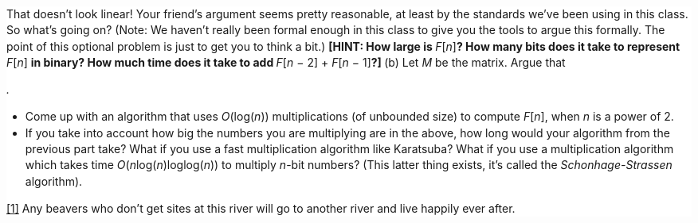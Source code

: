 That doesn’t look linear! Your friend’s argument seems pretty reasonable, at least by the standards we’ve been using in this class. So what’s going on? (Note: We haven’t really been formal enough in this class to give you the tools to argue this formally. The point of this optional problem is just to get you to think a bit.) <strong>[HINT: How large is </strong><em>F</em>[<em>n</em>]<strong>? How many bits does it take to represent </strong><em>F</em>[<em>n</em>] <strong>in binary? How much time does it take to add </strong><em>F</em>[<em>n </em>− 2] + <em>F</em>[<em>n </em>− 1]<strong>?] </strong>(b) Let <em>M </em>be the matrix. Argue that

<em> .</em>

<ul>

 <li>Come up with an algorithm that uses <em>O</em>(log(<em>n</em>)) multiplications (of unbounded size) to compute <em>F</em>[<em>n</em>], when <em>n </em>is a power of 2.</li>

 <li>If you take into account how big the numbers you are multiplying are in the above, how long would your algorithm from the previous part take? What if you use a fast multiplication algorithm like Karatsuba? What if you use a multiplication algorithm which takes time <em>O</em>(<em>n</em>log(<em>n</em>)loglog(<em>n</em>)) to multiply <em>n</em>-bit numbers? (This latter thing exists, it’s called the <em>Schonhage-Strassen </em>algorithm).</li>

</ul>

<a href="#_ftnref1" name="_ftn1">[1]</a> Any beavers who don’t get sites at this river will go to another river and live happily ever after.